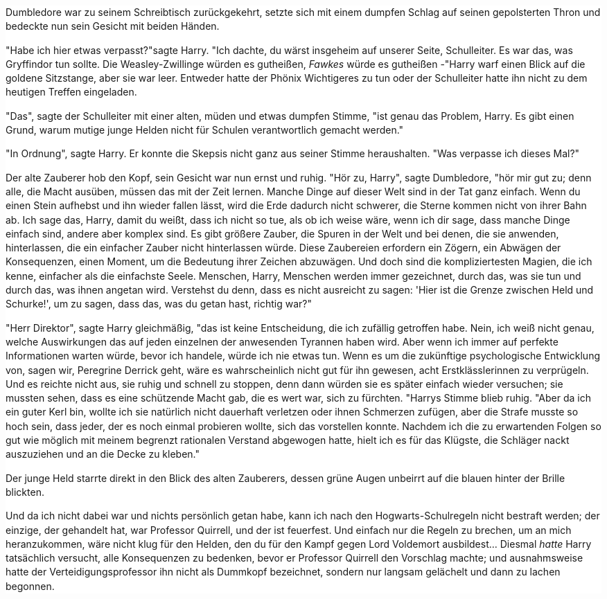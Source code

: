 Dumbledore war zu seinem Schreibtisch zurückgekehrt, setzte sich mit einem dumpfen Schlag auf seinen gepolsterten Thron und bedeckte nun sein Gesicht mit beiden Händen.

"Habe ich hier etwas verpasst?"sagte Harry. "Ich dachte, du wärst insgeheim auf unserer Seite, Schulleiter. Es war das, was Gryffindor tun sollte. Die Weasley-Zwillinge würden es gutheißen, _Fawkes_ würde es gutheißen -"Harry warf einen Blick auf die goldene Sitzstange, aber sie war leer. Entweder hatte der Phönix Wichtigeres zu tun oder der Schulleiter hatte ihn nicht zu dem heutigen Treffen eingeladen.

"Das", sagte der Schulleiter mit einer alten, müden und etwas dumpfen Stimme, "ist genau das Problem, Harry. Es gibt einen Grund, warum mutige junge Helden nicht für Schulen verantwortlich gemacht werden."

"In Ordnung", sagte Harry. Er konnte die Skepsis nicht ganz aus seiner Stimme heraushalten. "Was verpasse ich dieses Mal?"

Der alte Zauberer hob den Kopf, sein Gesicht war nun ernst und ruhig. "Hör zu, Harry", sagte Dumbledore, "hör mir gut zu; denn alle, die Macht ausüben, müssen das mit der Zeit lernen. Manche Dinge auf dieser Welt sind in der Tat ganz einfach. Wenn du einen Stein aufhebst und ihn wieder fallen lässt, wird die Erde dadurch nicht schwerer, die Sterne kommen nicht von ihrer Bahn ab. Ich sage das, Harry, damit du weißt, dass ich nicht so tue, als ob ich weise wäre, wenn ich dir sage, dass manche Dinge einfach sind, andere aber komplex sind. Es gibt größere Zauber, die Spuren in der Welt und bei denen, die sie anwenden, hinterlassen, die ein einfacher Zauber nicht hinterlassen würde. Diese Zaubereien erfordern ein Zögern, ein Abwägen der Konsequenzen, einen Moment, um die Bedeutung ihrer Zeichen abzuwägen. Und doch sind die kompliziertesten Magien, die ich kenne, einfacher als die einfachste Seele. Menschen, Harry, Menschen werden immer gezeichnet, durch das, was sie tun und durch das, was ihnen angetan wird. Verstehst du denn, dass es nicht ausreicht zu sagen: 'Hier ist die Grenze zwischen Held und Schurke!', um zu sagen, dass das, was du getan hast, richtig war?"

"Herr Direktor", sagte Harry gleichmäßig, "das ist keine Entscheidung, die ich zufällig getroffen habe. Nein, ich weiß nicht genau, welche Auswirkungen das auf jeden einzelnen der anwesenden Tyrannen haben wird. Aber wenn ich immer auf perfekte Informationen warten würde, bevor ich handele, würde ich nie etwas tun. Wenn es um die zukünftige psychologische Entwicklung von, sagen wir, Peregrine Derrick geht, wäre es wahrscheinlich nicht gut für ihn gewesen, acht Erstklässlerinnen zu verprügeln. Und es reichte nicht aus, sie ruhig und schnell zu stoppen, denn dann würden sie es später einfach wieder versuchen; sie mussten sehen, dass es eine schützende Macht gab, die es wert war, sich zu fürchten. "Harrys Stimme blieb ruhig. "Aber da ich ein guter Kerl bin, wollte ich sie natürlich nicht dauerhaft verletzen oder ihnen Schmerzen zufügen, aber die Strafe musste so hoch sein, dass jeder, der es noch einmal probieren wollte, sich das vorstellen konnte. Nachdem ich die zu erwartenden Folgen so gut wie möglich mit meinem begrenzt rationalen Verstand abgewogen hatte, hielt ich es für das Klügste, die Schläger nackt auszuziehen und an die Decke zu kleben."

Der junge Held starrte direkt in den Blick des alten Zauberers, dessen grüne Augen unbeirrt auf die blauen hinter der Brille blickten.

Und da ich nicht dabei war und nichts persönlich getan habe, kann ich nach den Hogwarts-Schulregeln nicht bestraft werden; der einzige, der gehandelt hat, war Professor Quirrell, und der ist feuerfest. Und einfach nur die Regeln zu brechen, um an mich heranzukommen, wäre nicht klug für den Helden, den du für den Kampf gegen Lord Voldemort ausbildest... Diesmal _hatte_ Harry tatsächlich versucht, alle Konsequenzen zu bedenken, bevor er Professor Quirrell den Vorschlag machte; und ausnahmsweise hatte der Verteidigungsprofessor ihn nicht als Dummkopf bezeichnet, sondern nur langsam gelächelt und dann zu lachen begonnen.
